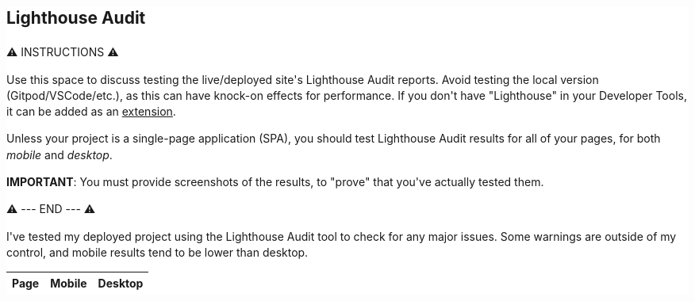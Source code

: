 
## Lighthouse Audit

⚠️ INSTRUCTIONS ⚠️

Use this space to discuss testing the live/deployed site's Lighthouse Audit reports. Avoid testing the local version (Gitpod/VSCode/etc.), as this can have knock-on effects for performance. If you don't have "Lighthouse" in your Developer Tools, it can be added as an [extension](https://chrome.google.com/webstore/detail/lighthouse/blipmdconlkpinefehnmjammfjpmpbjk).

Unless your project is a single-page application (SPA), you should test Lighthouse Audit results for all of your pages, for both *mobile* and *desktop*.

**IMPORTANT**: You must provide screenshots of the results, to "prove" that you've actually tested them.

⚠️ --- END --- ⚠️

I've tested my deployed project using the Lighthouse Audit tool to check for any major issues. Some warnings are outside of my control, and mobile results tend to be lower than desktop.

| Page | Mobile | Desktop |
| --- | --- | --- |
